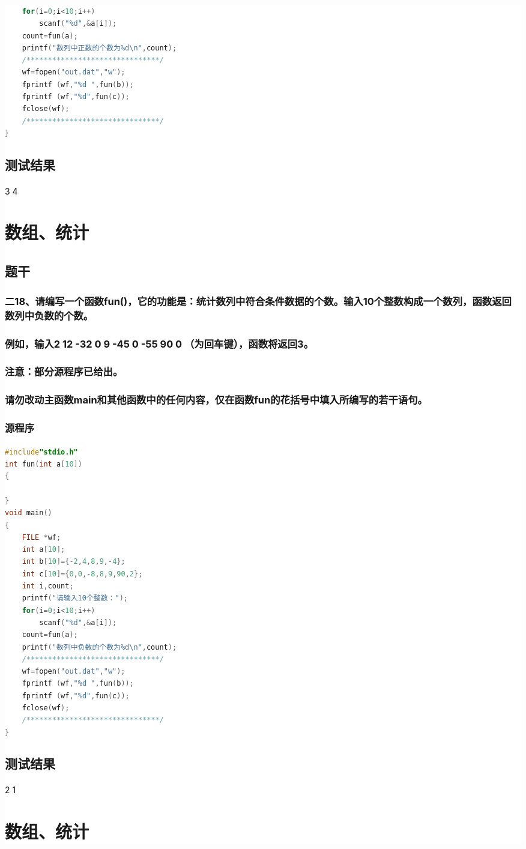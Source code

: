 ```c
	for(i=0;i<10;i++)
		scanf("%d",&a[i]);
	count=fun(a);
	printf("数列中正数的个数为%d\n",count);
	/*******************************/
	wf=fopen("out.dat","w");
	fprintf (wf,"%d ",fun(b));
	fprintf (wf,"%d",fun(c));
	fclose(wf);
	/*******************************/
}
```
## 测试结果
3 4 
# 数组、统计
## 题干
### 二18、请编写一个函数fun()，它的功能是：统计数列中符合条件数据的个数。输入10个整数构成一个数列，函数返回数列中负数的个数。
### 例如，输入2 <CR>12 <CR>-32 <CR>0 <CR>9 <CR>-45 <CR>0 <CR>-55 <CR>90 <CR>0 <CR>（<CR>为回车键），函数将返回3。
### 注意：部分源程序已给出。
### 请勿改动主函数main和其他函数中的任何内容，仅在函数fun的花括号中填入所编写的若干语句。
### 源程序
```c
#include"stdio.h"
int fun(int a[10])
{

}
void main()
{
	FILE *wf;
	int a[10];
	int b[10]={-2,4,8,9,-4};
	int c[10]={0,0,-8,8,9,90,2};
	int i,count;
	printf("请输入10个整数：");
	for(i=0;i<10;i++)
		scanf("%d",&a[i]);
	count=fun(a);
	printf("数列中负数的个数为%d\n",count);
	/*******************************/
	wf=fopen("out.dat","w");
	fprintf (wf,"%d ",fun(b));
	fprintf (wf,"%d",fun(c));
	fclose(wf);
	/*******************************/
}
```
## 测试结果
2 1 
# 数组、统计
